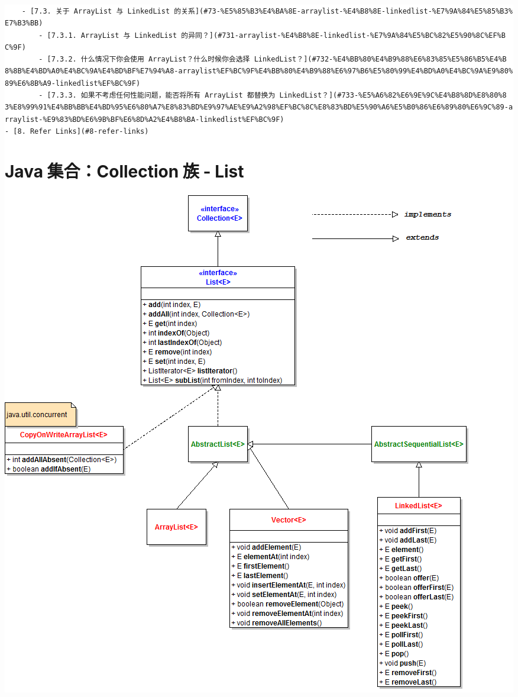         - [7.3. 关于 ArrayList 与 LinkedList 的关系](#73-%E5%85%B3%E4%BA%8E-arraylist-%E4%B8%8E-linkedlist-%E7%9A%84%E5%85%B3%E7%B3%BB)
            - [7.3.1. ArrayList 与 LinkedList 的异同？](#731-arraylist-%E4%B8%8E-linkedlist-%E7%9A%84%E5%BC%82%E5%90%8C%EF%BC%9F)
            - [7.3.2. 什么情况下你会使用 ArrayList？什么时候你会选择 LinkedList？](#732-%E4%BB%80%E4%B9%88%E6%83%85%E5%86%B5%E4%B8%8B%E4%BD%A0%E4%BC%9A%E4%BD%BF%E7%94%A8-arraylist%EF%BC%9F%E4%BB%80%E4%B9%88%E6%97%B6%E5%80%99%E4%BD%A0%E4%BC%9A%E9%80%89%E6%8B%A9-linkedlist%EF%BC%9F)
            - [7.3.3. 如果不考虑任何性能问题，能否将所有 ArrayList 都替换为 LinkedList？](#733-%E5%A6%82%E6%9E%9C%E4%B8%8D%E8%80%83%E8%99%91%E4%BB%BB%E4%BD%95%E6%80%A7%E8%83%BD%E9%97%AE%E9%A2%98%EF%BC%8C%E8%83%BD%E5%90%A6%E5%B0%86%E6%89%80%E6%9C%89-arraylist-%E9%83%BD%E6%9B%BF%E6%8D%A2%E4%B8%BA-linkedlist%EF%BC%9F)
    - [8. Refer Links](#8-refer-links)
  
# Java 集合：Collection 族 - List

![image](/resources/images/list-api-class-diagram.png)
